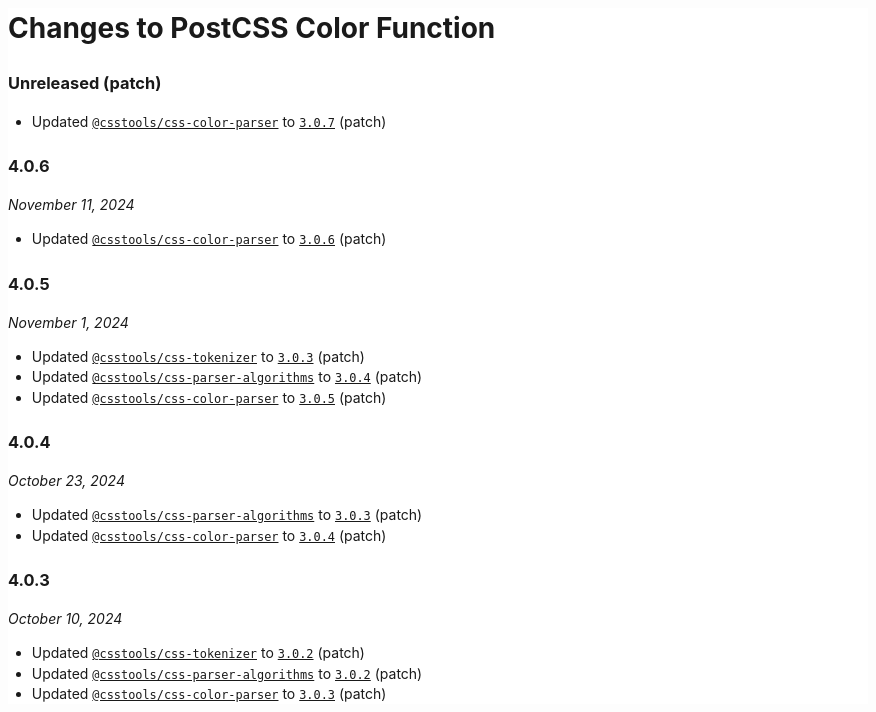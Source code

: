 # Changes to PostCSS Color Function

### Unreleased (patch)

- Updated [`@csstools/css-color-parser`](https://github.com/csstools/postcss-plugins/tree/main/packages/css-color-parser) to [`3.0.7`](https://github.com/csstools/postcss-plugins/tree/main/packages/css-color-parser/CHANGELOG.md#307) (patch)

### 4.0.6

_November 11, 2024_

- Updated [`@csstools/css-color-parser`](https://github.com/csstools/postcss-plugins/tree/main/packages/css-color-parser) to [`3.0.6`](https://github.com/csstools/postcss-plugins/tree/main/packages/css-color-parser/CHANGELOG.md#306) (patch)

### 4.0.5

_November 1, 2024_

- Updated [`@csstools/css-tokenizer`](https://github.com/csstools/postcss-plugins/tree/main/packages/css-tokenizer) to [`3.0.3`](https://github.com/csstools/postcss-plugins/tree/main/packages/css-tokenizer/CHANGELOG.md#303) (patch)
- Updated [`@csstools/css-parser-algorithms`](https://github.com/csstools/postcss-plugins/tree/main/packages/css-parser-algorithms) to [`3.0.4`](https://github.com/csstools/postcss-plugins/tree/main/packages/css-parser-algorithms/CHANGELOG.md#304) (patch)
- Updated [`@csstools/css-color-parser`](https://github.com/csstools/postcss-plugins/tree/main/packages/css-color-parser) to [`3.0.5`](https://github.com/csstools/postcss-plugins/tree/main/packages/css-color-parser/CHANGELOG.md#305) (patch)

### 4.0.4

_October 23, 2024_

- Updated [`@csstools/css-parser-algorithms`](https://github.com/csstools/postcss-plugins/tree/main/packages/css-parser-algorithms) to [`3.0.3`](https://github.com/csstools/postcss-plugins/tree/main/packages/css-parser-algorithms/CHANGELOG.md#303) (patch)
- Updated [`@csstools/css-color-parser`](https://github.com/csstools/postcss-plugins/tree/main/packages/css-color-parser) to [`3.0.4`](https://github.com/csstools/postcss-plugins/tree/main/packages/css-color-parser/CHANGELOG.md#304) (patch)

### 4.0.3

_October 10, 2024_

- Updated [`@csstools/css-tokenizer`](https://github.com/csstools/postcss-plugins/tree/main/packages/css-tokenizer) to [`3.0.2`](https://github.com/csstools/postcss-plugins/tree/main/packages/css-tokenizer/CHANGELOG.md#302) (patch)
- Updated [`@csstools/css-parser-algorithms`](https://github.com/csstools/postcss-plugins/tree/main/packages/css-parser-algorithms) to [`3.0.2`](https://github.com/csstools/postcss-plugins/tree/main/packages/css-parser-algorithms/CHANGELOG.md#302) (patch)
- Updated [`@csstools/css-color-parser`](https://github.com/csstools/postcss-plugins/tree/main/packages/css-color-parser) to [`3.0.3`](https://github.com/csstools/postcss-plugins/tree/main/packages/css-color-parser/CHANGELOG.md#303) (patch)

